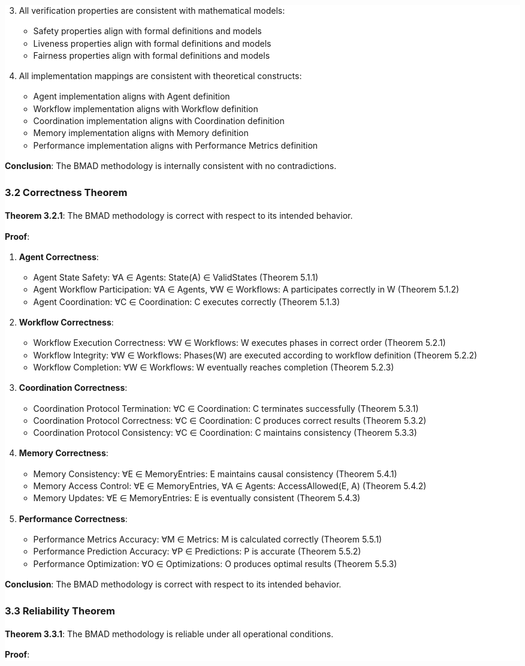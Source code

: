 3. All verification properties are consistent with mathematical models:
   - Safety properties align with formal definitions and models
   - Liveness properties align with formal definitions and models
   - Fairness properties align with formal definitions and models

4. All implementation mappings are consistent with theoretical constructs:
   - Agent implementation aligns with Agent definition
   - Workflow implementation aligns with Workflow definition
   - Coordination implementation aligns with Coordination definition
   - Memory implementation aligns with Memory definition
   - Performance implementation aligns with Performance Metrics definition

**Conclusion**: The BMAD methodology is internally consistent with no contradictions.

### 3.2 Correctness Theorem

**Theorem 3.2.1**: The BMAD methodology is correct with respect to its intended behavior.

**Proof**:

1. **Agent Correctness**:
   - Agent State Safety: ∀A ∈ Agents: State(A) ∈ ValidStates (Theorem 5.1.1)
   - Agent Workflow Participation: ∀A ∈ Agents, ∀W ∈ Workflows: A participates correctly in W (Theorem 5.1.2)
   - Agent Coordination: ∀C ∈ Coordination: C executes correctly (Theorem 5.1.3)

2. **Workflow Correctness**:
   - Workflow Execution Correctness: ∀W ∈ Workflows: W executes phases in correct order (Theorem 5.2.1)
   - Workflow Integrity: ∀W ∈ Workflows: Phases(W) are executed according to workflow definition (Theorem 5.2.2)
   - Workflow Completion: ∀W ∈ Workflows: W eventually reaches completion (Theorem 5.2.3)

3. **Coordination Correctness**:
   - Coordination Protocol Termination: ∀C ∈ Coordination: C terminates successfully (Theorem 5.3.1)
   - Coordination Protocol Correctness: ∀C ∈ Coordination: C produces correct results (Theorem 5.3.2)
   - Coordination Protocol Consistency: ∀C ∈ Coordination: C maintains consistency (Theorem 5.3.3)

4. **Memory Correctness**:
   - Memory Consistency: ∀E ∈ MemoryEntries: E maintains causal consistency (Theorem 5.4.1)
   - Memory Access Control: ∀E ∈ MemoryEntries, ∀A ∈ Agents: AccessAllowed(E, A) (Theorem 5.4.2)
   - Memory Updates: ∀E ∈ MemoryEntries: E is eventually consistent (Theorem 5.4.3)

5. **Performance Correctness**:
   - Performance Metrics Accuracy: ∀M ∈ Metrics: M is calculated correctly (Theorem 5.5.1)
   - Performance Prediction Accuracy: ∀P ∈ Predictions: P is accurate (Theorem 5.5.2)
   - Performance Optimization: ∀O ∈ Optimizations: O produces optimal results (Theorem 5.5.3)

**Conclusion**: The BMAD methodology is correct with respect to its intended behavior.

### 3.3 Reliability Theorem

**Theorem 3.3.1**: The BMAD methodology is reliable under all operational conditions.

**Proof**:
